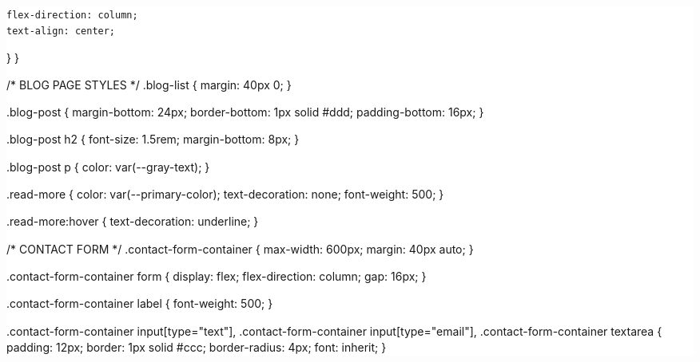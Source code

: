     flex-direction: column;
    text-align: center;
  }
}

/* BLOG PAGE STYLES */
.blog-list {
  margin: 40px 0;
}

.blog-post {
  margin-bottom: 24px;
  border-bottom: 1px solid #ddd;
  padding-bottom: 16px;
}

.blog-post h2 {
  font-size: 1.5rem;
  margin-bottom: 8px;
}

.blog-post p {
  color: var(--gray-text);
}

.read-more {
  color: var(--primary-color);
  text-decoration: none;
  font-weight: 500;
}

.read-more:hover {
  text-decoration: underline;
}

/* CONTACT FORM */
.contact-form-container {
  max-width: 600px;
  margin: 40px auto;
}

.contact-form-container form {
  display: flex;
  flex-direction: column;
  gap: 16px;
}

.contact-form-container label {
  font-weight: 500;
}

.contact-form-container input[type="text"],
.contact-form-container input[type="email"],
.contact-form-container textarea {
  padding: 12px;
  border: 1px solid #ccc;
  border-radius: 4px;
  font: inherit;
}
